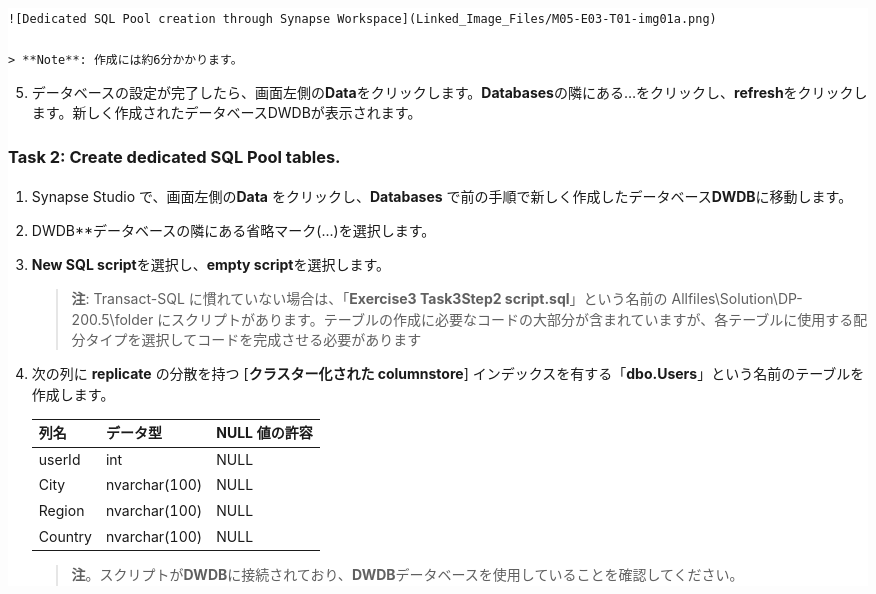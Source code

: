     ![Dedicated SQL Pool creation through Synapse Workspace](Linked_Image_Files/M05-E03-T01-img01a.png)

    > **Note**: 作成には約6分かかります。

5. データベースの設定が完了したら、画面左側の**Data**をクリックします。**Databases**の隣にある…をクリックし、**refresh**をクリックします。新しく作成されたデータベースDWDBが表示されます。

### Task 2: Create dedicated SQL Pool tables.

1. Synapse Studio で、画面左側の**Data** をクリックし、**Databases** で前の手順で新しく作成したデータベース**DWDB**に移動します。

2. DWDB**データベースの隣にある省略マーク(...)を選択します。

3. **New SQL script**を選択し、**empty script**を選択します。

    >**注**: Transact-SQL に慣れていない場合は、「**Exercise3 Task3Step2 script.sql**」という名前の Allfiles\Solution\DP-200.5\folder にスクリプトがあります。テーブルの作成に必要なコードの大部分が含まれていますが、各テーブルに使用する配分タイプを選択してコードを完成させる必要があります 


1. 次の列に **replicate** の分散を持つ [**クラスター化された columnstore**] インデックスを有する「**dbo.Users**」という名前のテーブルを作成します。

    | 列名 | データ型 | NULL 値の許容|
    |-------------|-----------|------------|
    | userId | int | NULL|
    | City | nvarchar(100) | NULL|
    | Region | nvarchar(100) | NULL|
    | Country | nvarchar(100) | NULL|

      >**注**。スクリプトが**DWDB**に接続されており、**DWDB**データベースを使用していることを確認してください。
